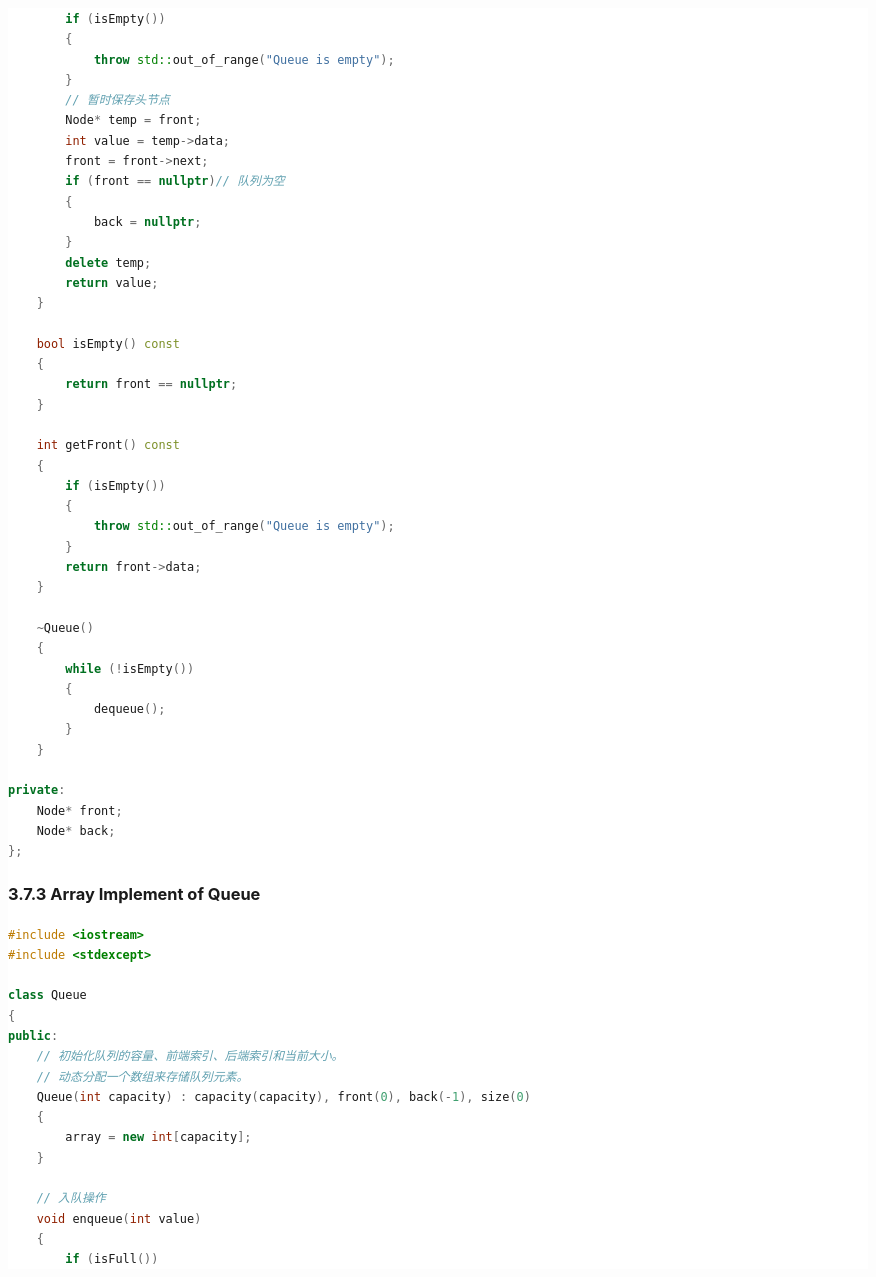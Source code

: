 ```c++
        if (isEmpty()) 
        {
            throw std::out_of_range("Queue is empty");
        }
        // 暂时保存头节点
        Node* temp = front;
        int value = temp->data;
        front = front->next;
        if (front == nullptr)// 队列为空 
        {
            back = nullptr;
        }
        delete temp;
        return value;
    }

    bool isEmpty() const 
    {
        return front == nullptr;
    }

    int getFront() const 
    {
        if (isEmpty()) 
        {
            throw std::out_of_range("Queue is empty");
        }
        return front->data;
    }

    ~Queue() 
    {
        while (!isEmpty()) 
        {
            dequeue();
        }
    }

private:
    Node* front;
    Node* back;
};
```

### 3.7.3 Array Implement of Queue
```c++
#include <iostream>
#include <stdexcept>

class Queue 
{
public:
    // 初始化队列的容量、前端索引、后端索引和当前大小。
    // 动态分配一个数组来存储队列元素。
    Queue(int capacity) : capacity(capacity), front(0), back(-1), size(0) 
    {
        array = new int[capacity];
    }

    // 入队操作
    void enqueue(int value) 
    {
        if (isFull()) 
```